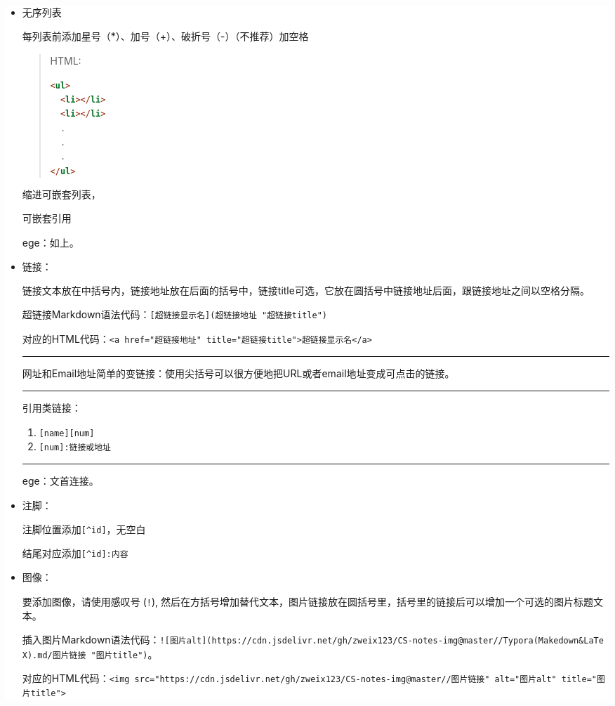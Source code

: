 + 无序列表
  
  每列表前添加星号（*）、加号（+）、破折号（-）（不推荐）加空格
  
  > HTML:
    >
    > ```html
    > <ul>
    > 	<li></li>
    > 	<li></li>
    > 	.
    > 	.
    > 	.
    > </ul>
    > ```
    >
  
  缩进可嵌套列表，

  可嵌套引用

  ege：如上。

+ 链接：

  链接文本放在中括号内，链接地址放在后面的括号中，链接title可选，它放在圆括号中链接地址后面，跟链接地址之间以空格分隔。

  超链接Markdown语法代码：`[超链接显示名](超链接地址 "超链接title")`

  对应的HTML代码：`<a href="超链接地址" title="超链接title">超链接显示名</a>`

  ---

  网址和Email地址简单的变链接：使用尖括号可以很方便地把URL或者email地址变成可点击的链接。

  ---

  引用类链接：

  1. `[name][num]`
  2. `[num]:链接或地址`

  ----

  ege：文首连接。

+ 注脚：

  注脚位置添加`[^id]`，无空白

  结尾对应添加`[^id]:内容`

+ 图像：

  要添加图像，请使用感叹号 (`!`), 然后在方括号增加替代文本，图片链接放在圆括号里，括号里的链接后可以增加一个可选的图片标题文本。

  插入图片Markdown语法代码：`![图片alt](https://cdn.jsdelivr.net/gh/zweix123/CS-notes-img@master//Typora(Makedown&LaTeX).md/图片链接 "图片title")`。

  对应的HTML代码：`<img src="https://cdn.jsdelivr.net/gh/zweix123/CS-notes-img@master//图片链接" alt="图片alt" title="图片title">`
